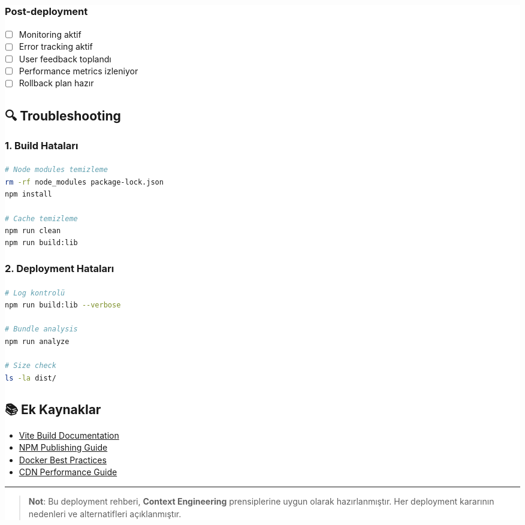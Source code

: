 ### **Post-deployment**
- [ ] Monitoring aktif
- [ ] Error tracking aktif
- [ ] User feedback toplandı
- [ ] Performance metrics izleniyor
- [ ] Rollback plan hazır

## 🔍 **Troubleshooting**

### **1. Build Hataları**
```bash
# Node modules temizleme
rm -rf node_modules package-lock.json
npm install

# Cache temizleme
npm run clean
npm run build:lib
```

### **2. Deployment Hataları**
```bash
# Log kontrolü
npm run build:lib --verbose

# Bundle analysis
npm run analyze

# Size check
ls -la dist/
```

## 📚 **Ek Kaynaklar**

- [Vite Build Documentation](https://vitejs.dev/guide/build.html)
- [NPM Publishing Guide](https://docs.npmjs.com/packages-and-modules/contributing-packages-to-the-registry)
- [Docker Best Practices](https://docs.docker.com/develop/dev-best-practices/)
- [CDN Performance Guide](https://web.dev/fast/)

---

> **Not**: Bu deployment rehberi, **Context Engineering** prensiplerine uygun olarak hazırlanmıştır. Her deployment kararının nedenleri ve alternatifleri açıklanmıştır.
